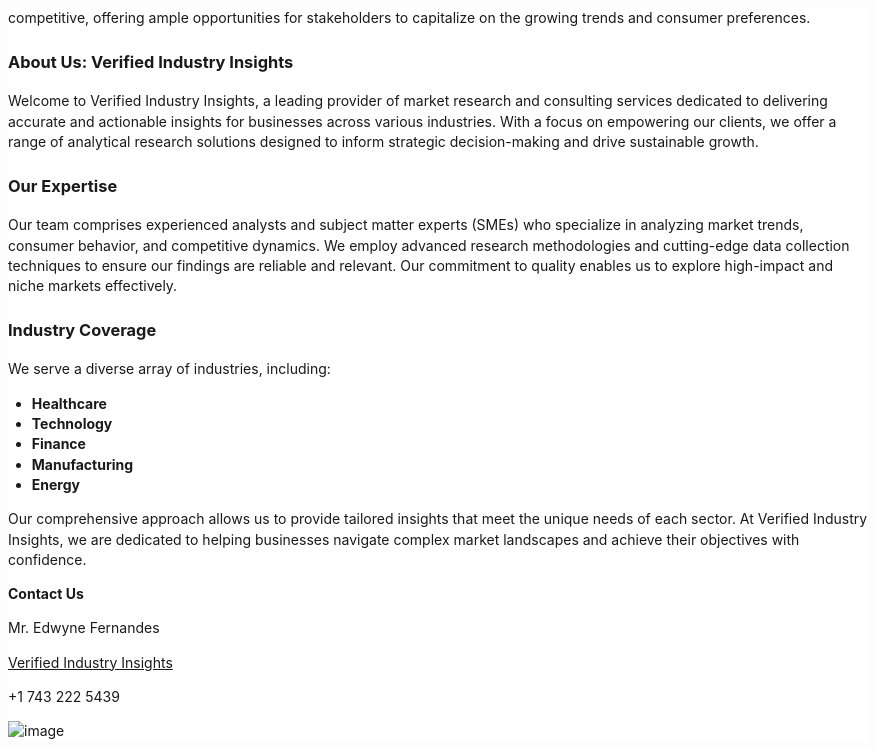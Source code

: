 competitive, offering ample opportunities for stakeholders to capitalize on the growing trends and consumer preferences.</p><h3>About Us: Verified Industry Insights</h3><p>Welcome to Verified Industry Insights, a leading provider of market research and consulting services dedicated to delivering accurate and actionable insights for businesses across various industries. With a focus on empowering our clients, we offer a range of analytical research solutions designed to inform strategic decision-making and drive sustainable growth.</p><h3>Our Expertise</h3><p>Our team comprises experienced analysts and subject matter experts (SMEs) who specialize in analyzing market trends, consumer behavior, and competitive dynamics. We employ advanced research methodologies and cutting-edge data collection techniques to ensure our findings are reliable and relevant. Our commitment to quality enables us to explore high-impact and niche markets effectively.</p><h3>Industry Coverage</h3><p>We serve a diverse array of industries, including:</p><ul><li><strong>Healthcare</strong></li><li><strong>Technology</strong></li><li><strong>Finance</strong></li><li><strong>Manufacturing</strong></li><li><strong>Energy</strong></li></ul><p>Our comprehensive approach allows us to provide tailored insights that meet the unique needs of each sector. At Verified Industry Insights, we are dedicated to helping businesses navigate complex market landscapes and achieve their objectives with confidence.</p><p><strong>Contact Us</strong></p><p>Mr. Edwyne Fernandes</p><p><a href="https://www.verifiedindustryinsights.com/">Verified Industry Insights</a></p><p>+1 743 222 5439</p>
![image](https://github.com/user-attachments/assets/c37c65fa-9114-4c93-8b45-de30d1059991)
